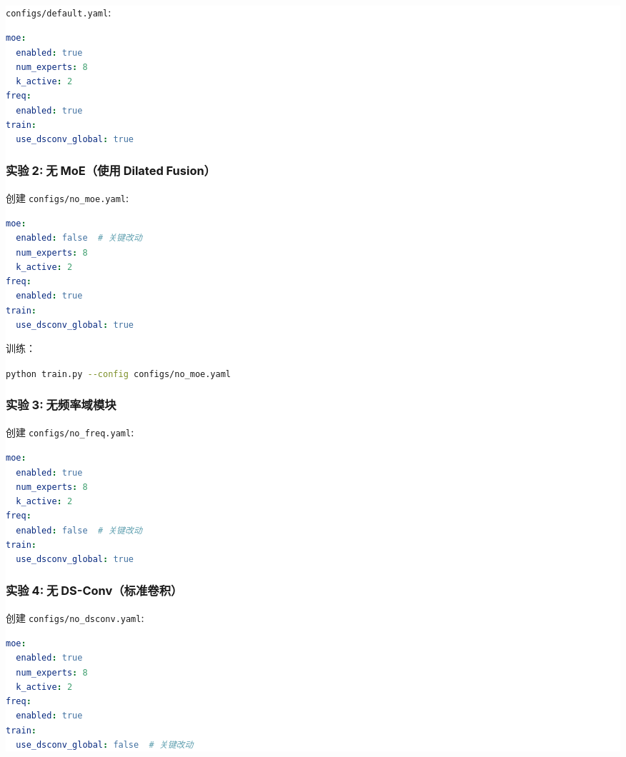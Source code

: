 `configs/default.yaml`:
```yaml
moe:
  enabled: true
  num_experts: 8
  k_active: 2
freq:
  enabled: true
train:
  use_dsconv_global: true
```

### 实验 2: 无 MoE（使用 Dilated Fusion）

创建 `configs/no_moe.yaml`:
```yaml
moe:
  enabled: false  # 关键改动
  num_experts: 8
  k_active: 2
freq:
  enabled: true
train:
  use_dsconv_global: true
```

训练：
```bash
python train.py --config configs/no_moe.yaml
```

### 实验 3: 无频率域模块

创建 `configs/no_freq.yaml`:
```yaml
moe:
  enabled: true
  num_experts: 8
  k_active: 2
freq:
  enabled: false  # 关键改动
train:
  use_dsconv_global: true
```

### 实验 4: 无 DS-Conv（标准卷积）

创建 `configs/no_dsconv.yaml`:
```yaml
moe:
  enabled: true
  num_experts: 8
  k_active: 2
freq:
  enabled: true
train:
  use_dsconv_global: false  # 关键改动
```
